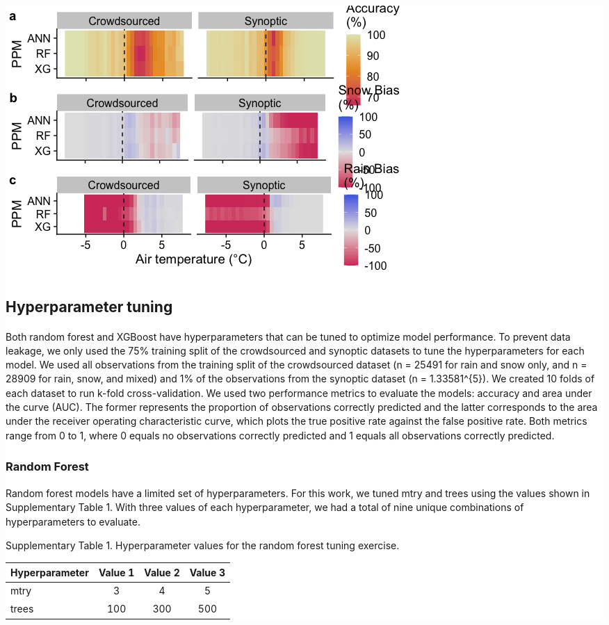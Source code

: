 ![](SUPPLEMENT_files/figure-gfm/ml_plot-1.png)

## Hyperparameter tuning

Both random forest and XGBoost have hyperparameters that can be tuned to
optimize model performance. To prevent data leakage, we only used the
75% training split of the crowdsourced and synoptic datasets to tune the
hyperparameters for each model. We used all observations from the
training split of the crowdsourced dataset (n = 25491 for rain and snow
only, and n = 28909 for rain, snow, and mixed) and 1% of the
observations from the synoptic dataset (n = 1.33581^{5}). We created 10
folds of each dataset to run k-fold cross-validation. We used two
performance metrics to evaluate the models: accuracy and area under the
curve (AUC). The former represents the proportion of observations
correctly predicted and the latter corresponds to the area under the
receiver operating characteristic curve, which plots the true positive
rate against the false positive rate. Both metrics range from 0 to 1,
where 0 equals no observations correctly predicted and 1 equals all
observations correctly predicted.

### Random Forest

Random forest models have a limited set of hyperparameters. For this
work, we tuned mtry and trees using the values shown in Supplementary
Table 1. With three values of each hyperparameter, we had a total of
nine unique combinations of hyperparameters to evaluate.

Supplementary Table 1. Hyperparameter values for the random forest
tuning exercise.

| Hyperparameter | Value 1 | Value 2 | Value 3 |
|----------------|:-------:|:-------:|:-------:|
| mtry           |    3    |    4    |    5    |
| trees          |   100   |   300   |   500   |
